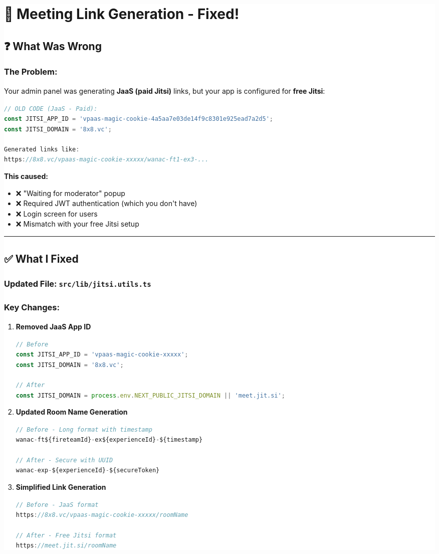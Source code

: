 # 🔗 Meeting Link Generation - Fixed!

## ❓ What Was Wrong

### **The Problem:**
Your admin panel was generating **JaaS (paid Jitsi)** links, but your app is configured for **free Jitsi**:

```typescript
// OLD CODE (JaaS - Paid):
const JITSI_APP_ID = 'vpaas-magic-cookie-4a5aa7e03de14f9c8301e925ead7a2d5';
const JITSI_DOMAIN = '8x8.vc';

Generated links like:
https://8x8.vc/vpaas-magic-cookie-xxxxx/wanac-ft1-ex3-...
```

**This caused:**
- ❌ "Waiting for moderator" popup
- ❌ Required JWT authentication (which you don't have)
- ❌ Login screen for users
- ❌ Mismatch with your free Jitsi setup

---

## ✅ What I Fixed

### **Updated File:** `src/lib/jitsi.utils.ts`

### **Key Changes:**

1. **Removed JaaS App ID**
   ```typescript
   // Before
   const JITSI_APP_ID = 'vpaas-magic-cookie-xxxxx';
   const JITSI_DOMAIN = '8x8.vc';
   
   // After
   const JITSI_DOMAIN = process.env.NEXT_PUBLIC_JITSI_DOMAIN || 'meet.jit.si';
   ```

2. **Updated Room Name Generation**
   ```typescript
   // Before - Long format with timestamp
   wanac-ft${fireteamId}-ex${experienceId}-${timestamp}
   
   // After - Secure with UUID
   wanac-exp-${experienceId}-${secureToken}
   ```

3. **Simplified Link Generation**
   ```typescript
   // Before - JaaS format
   https://8x8.vc/vpaas-magic-cookie-xxxxx/roomName
   
   // After - Free Jitsi format
   https://meet.jit.si/roomName
   ```
